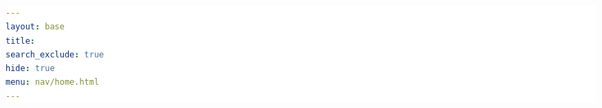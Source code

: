```yaml
---
layout: base
title: 
search_exclude: true
hide: true
menu: nav/home.html
---
```


<style>
  /* Base styles with dark blue theme */
  body {
    margin: 0;
    padding: 0;
    font-family: 'Inter', sans-serif;
    color: #fff;
  }
  
  /* Gradient background with animation */
  .page-background {
    position: fixed;
    top: 0;
    left: 0;
    width: 100%;
    height: 100%;
    background: linear-gradient(135deg, #0b1e3b, #162b4d);
    z-index: -2;
  }
  
  /* Gradient overlay animation */
  .gradient-overlay {
    position: fixed;
    top: 0;
    left: 0;
    width: 100%;
    height: 100%;
    background: radial-gradient(circle at 70% 20%, rgba(43, 83, 158, 0.2), transparent 60%),
                radial-gradient(circle at 20% 80%, rgba(29, 47, 94, 0.3), transparent 60%);
    animation: gradientMove 20s infinite alternate;
    z-index: -1;
  }
  
  @keyframes gradientMove {
    0% { background-position: 0% 0%; }
    100% { background-position: 100% 100%; }
  }
  
  .hero-container {
    position: relative;
    padding: 40px 20px;
    overflow: hidden;
  }
  